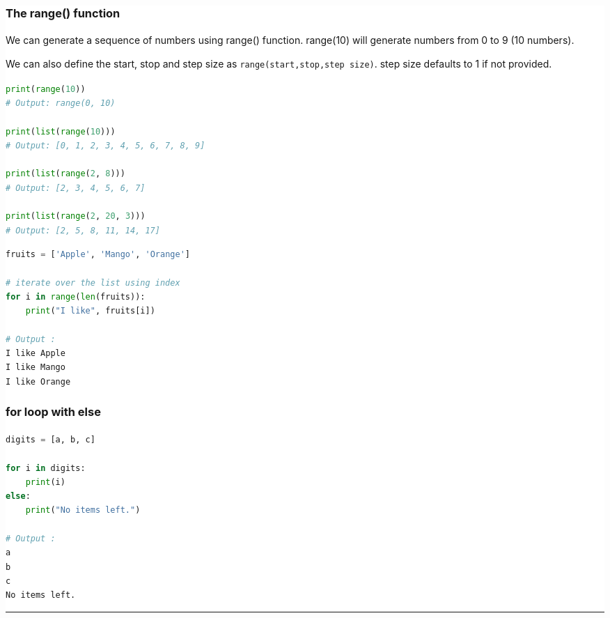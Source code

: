 ### The range() function

We can generate a sequence of numbers using range() function. range(10) will generate numbers from 0 to 9 (10 numbers).

We can also define the start, stop and step size as `range(start,stop,step size)`. step size defaults to 1 if not provided.

```py
print(range(10))
# Output: range(0, 10)

print(list(range(10)))
# Output: [0, 1, 2, 3, 4, 5, 6, 7, 8, 9]

print(list(range(2, 8)))
# Output: [2, 3, 4, 5, 6, 7]

print(list(range(2, 20, 3)))	
# Output: [2, 5, 8, 11, 14, 17]
```

```py
fruits = ['Apple', 'Mango', 'Orange']

# iterate over the list using index
for i in range(len(fruits)):
	print("I like", fruits[i])

# Output :
I like Apple
I like Mango
I like Orange
```

### for loop with else

```py
digits = [a, b, c]

for i in digits:
    print(i)
else:
    print("No items left.")

# Output :
a
b
c
No items left.
```

---
